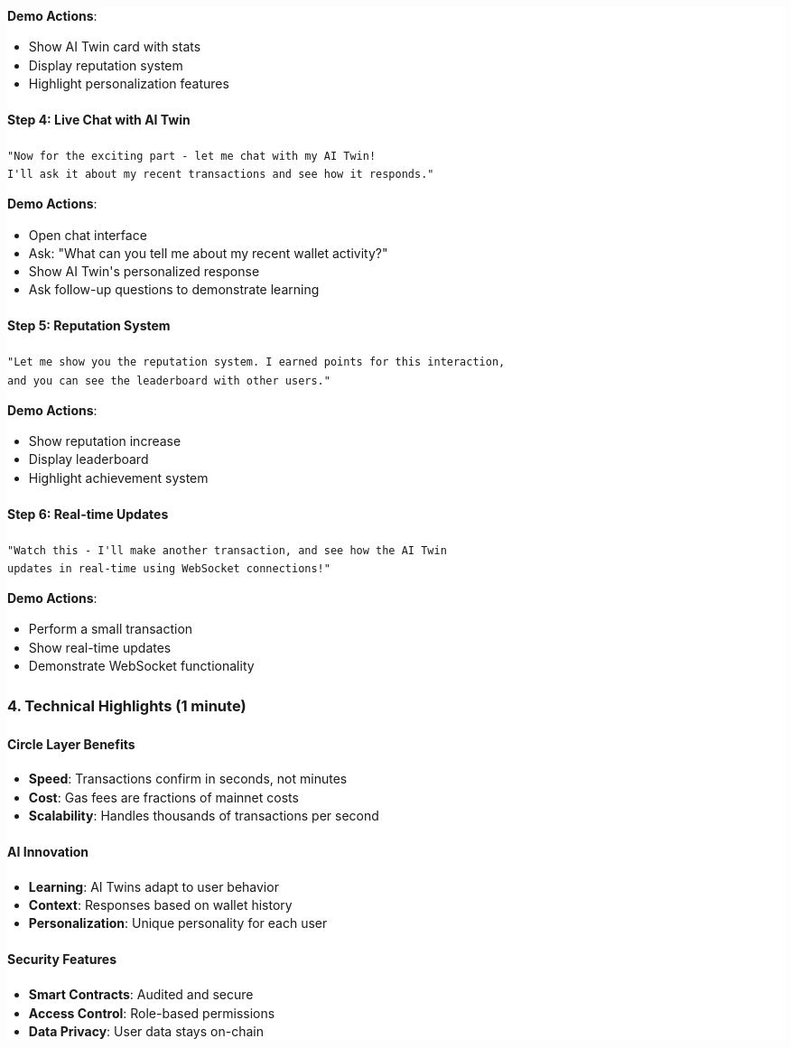 **Demo Actions**:
- Show AI Twin card with stats
- Display reputation system
- Highlight personalization features

#### Step 4: Live Chat with AI Twin
```
"Now for the exciting part - let me chat with my AI Twin!
I'll ask it about my recent transactions and see how it responds."
```

**Demo Actions**:
- Open chat interface
- Ask: "What can you tell me about my recent wallet activity?"
- Show AI Twin's personalized response
- Ask follow-up questions to demonstrate learning

#### Step 5: Reputation System
```
"Let me show you the reputation system. I earned points for this interaction,
and you can see the leaderboard with other users."
```

**Demo Actions**:
- Show reputation increase
- Display leaderboard
- Highlight achievement system

#### Step 6: Real-time Updates
```
"Watch this - I'll make another transaction, and see how the AI Twin
updates in real-time using WebSocket connections!"
```

**Demo Actions**:
- Perform a small transaction
- Show real-time updates
- Demonstrate WebSocket functionality

### 4. Technical Highlights (1 minute)

#### Circle Layer Benefits
- **Speed**: Transactions confirm in seconds, not minutes
- **Cost**: Gas fees are fractions of mainnet costs
- **Scalability**: Handles thousands of transactions per second

#### AI Innovation
- **Learning**: AI Twins adapt to user behavior
- **Context**: Responses based on wallet history
- **Personalization**: Unique personality for each user

#### Security Features
- **Smart Contracts**: Audited and secure
- **Access Control**: Role-based permissions
- **Data Privacy**: User data stays on-chain
